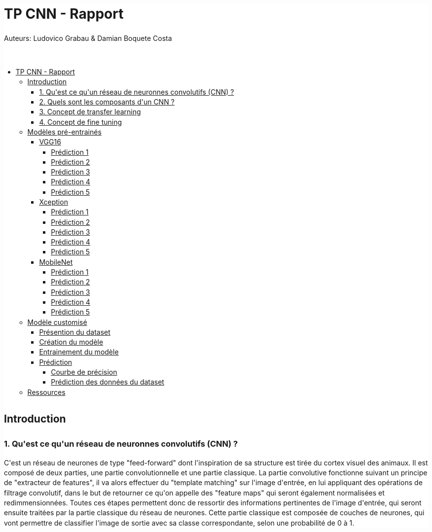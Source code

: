 # TP CNN - Rapport

Auteurs: Ludovico Grabau & Damian Boquete Costa

<br>

- [TP CNN - Rapport](#tp-cnn---rapport)
  - [Introduction](#introduction)
    - [1. Qu'est ce qu'un réseau de neuronnes convolutifs (CNN) ?](#1-quest-ce-quun-réseau-de-neuronnes-convolutifs-cnn-)
    - [2. Quels sont les composants d'un CNN ?](#2-quels-sont-les-composants-dun-cnn-)
    - [3. Concept de transfer learning](#3-concept-de-transfer-learning)
    - [4. Concept de fine tuning](#4-concept-de-fine-tuning)
  - [Modèles pré-entrainés](#modèles-pré-entrainés)
    - [VGG16](#vgg16)
      - [Prédiction 1](#prédiction-1)
      - [Prédiction 2](#prédiction-2)
      - [Prédiction 3](#prédiction-3)
      - [Prédiction 4](#prédiction-4)
      - [Prédiction 5](#prédiction-5)
    - [Xception](#xception)
      - [Prédiction 1](#prédiction-1-1)
      - [Prédiction 2](#prédiction-2-1)
      - [Prédiction 3](#prédiction-3-1)
      - [Prédiction 4](#prédiction-4-1)
      - [Prédiction 5](#prédiction-5-1)
    - [MobileNet](#mobilenet)
      - [Prédiction 1](#prédiction-1-2)
      - [Prédiction 2](#prédiction-2-2)
      - [Prédiction 3](#prédiction-3-2)
      - [Prédiction 4](#prédiction-4-2)
      - [Prédiction 5](#prédiction-5-2)
  - [Modèle customisé](#modèle-customisé)
    - [Présention du dataset](#présention-du-dataset)
    - [Création du modèle](#création-du-modèle)
    - [Entrainement du modèle](#entrainement-du-modèle)
    - [Prédiction](#prédiction)
      - [Courbe de précision](#courbe-de-précision)
      - [Prédiction des données du dataset](#prédiction-des-données-du-dataset)
  - [Ressources](#ressources)

<div style="page-break-after: always;"></div>

## Introduction

### 1. Qu'est ce qu'un réseau de neuronnes convolutifs (CNN) ?

C'est un réseau de neurones de type "feed-forward" dont l'inspiration de sa structure est tirée du cortex visuel des animaux.
Il est composé de deux parties, une partie convolutionnelle et une partie classique.
La partie convolutive fonctionne suivant un principe de "extracteur de features", il va alors effectuer du "template matching" sur l'image d'entrée, en lui appliquant des opérations de filtrage convolutif, dans le but de retourner ce qu'on appelle des "feature maps" qui seront également normalisées et redimmensionnées.
Toutes ces étapes permettent donc de ressortir des informations pertinentes de l'image d'entrée, qui seront ensuite traitées par la partie classique du réseau de neurones. Cette partie classique est composée de couches de neurones, qui vont permettre de classifier l'image de sortie avec sa classe correspondante, selon une probabilité de 0 à 1.
